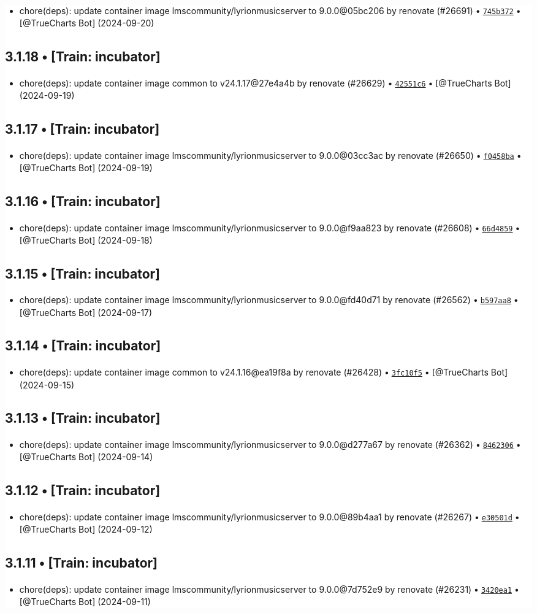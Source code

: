 - chore(deps): update container image lmscommunity/lyrionmusicserver to 9.0.0@05bc206 by renovate (#26691) • [`745b372`](https://github.com/trueforge-org/truecharts/commit/745b372ede0db2678efa3525ac9af91e8762a295) • [@TrueCharts Bot] (2024-09-20)

## 3.1.18 • [Train: incubator]

- chore(deps): update container image common to v24.1.17@27e4a4b by renovate (#26629) • [`42551c6`](https://github.com/trueforge-org/truecharts/commit/42551c64ae2d36e0ccad2ab43be54cfa027a9dbe) • [@TrueCharts Bot] (2024-09-19)

## 3.1.17 • [Train: incubator]

- chore(deps): update container image lmscommunity/lyrionmusicserver to 9.0.0@03cc3ac by renovate (#26650) • [`f0458ba`](https://github.com/trueforge-org/truecharts/commit/f0458ba5f7feb43da389bd43da0b79076f297f75) • [@TrueCharts Bot] (2024-09-19)

## 3.1.16 • [Train: incubator]

- chore(deps): update container image lmscommunity/lyrionmusicserver to 9.0.0@f9aa823 by renovate (#26608) • [`66d4859`](https://github.com/trueforge-org/truecharts/commit/66d4859fb27a02e3ed06cdbf5f12b094d59a48db) • [@TrueCharts Bot] (2024-09-18)

## 3.1.15 • [Train: incubator]

- chore(deps): update container image lmscommunity/lyrionmusicserver to 9.0.0@fd40d71 by renovate (#26562) • [`b597aa8`](https://github.com/trueforge-org/truecharts/commit/b597aa8e17657da6cd05b2ffe891700b53049ed5) • [@TrueCharts Bot] (2024-09-17)

## 3.1.14 • [Train: incubator]

- chore(deps): update container image common to v24.1.16@ea19f8a by renovate (#26428) • [`3fc10f5`](https://github.com/trueforge-org/truecharts/commit/3fc10f588f4af5a073cece42a8659b2c015f93b4) • [@TrueCharts Bot] (2024-09-15)

## 3.1.13 • [Train: incubator]

- chore(deps): update container image lmscommunity/lyrionmusicserver to 9.0.0@d277a67 by renovate (#26362) • [`8462306`](https://github.com/trueforge-org/truecharts/commit/8462306e8a155f6b8f248923c6915a4abed2b8a4) • [@TrueCharts Bot] (2024-09-14)

## 3.1.12 • [Train: incubator]

- chore(deps): update container image lmscommunity/lyrionmusicserver to 9.0.0@89b4aa1 by renovate (#26267) • [`e30501d`](https://github.com/trueforge-org/truecharts/commit/e30501d1bd661fd21a8666a37b164bca053c55b5) • [@TrueCharts Bot] (2024-09-12)

## 3.1.11 • [Train: incubator]

- chore(deps): update container image lmscommunity/lyrionmusicserver to 9.0.0@7d752e9 by renovate (#26231) • [`3420ea1`](https://github.com/trueforge-org/truecharts/commit/3420ea1070cc2ddff9cbbc960dc809a687de4371) • [@TrueCharts Bot] (2024-09-11)

